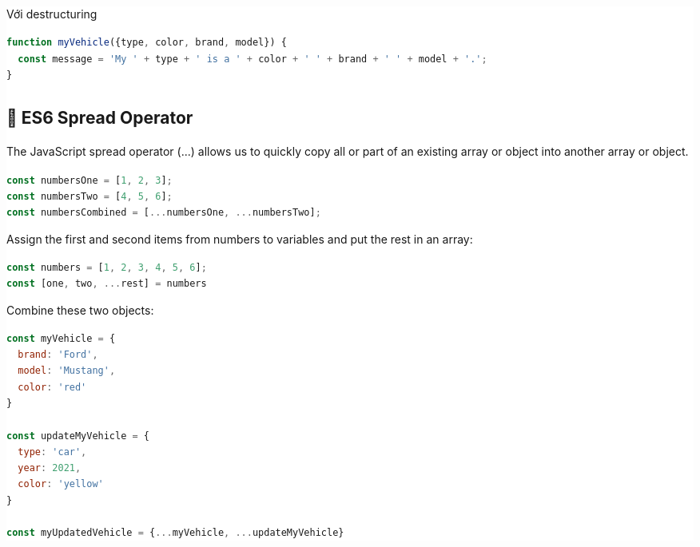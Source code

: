 Với destructuring


```js
function myVehicle({type, color, brand, model}) {
  const message = 'My ' + type + ' is a ' + color + ' ' + brand + ' ' + model + '.';
}
```

## 🔶 ES6 Spread Operator

The JavaScript spread operator (...) allows us to quickly copy all or part of an existing array or object into another array or object.

```js
const numbersOne = [1, 2, 3];
const numbersTwo = [4, 5, 6];
const numbersCombined = [...numbersOne, ...numbersTwo];
```

Assign the first and second items from numbers to variables and put the rest in an array:


```js
const numbers = [1, 2, 3, 4, 5, 6];
const [one, two, ...rest] = numbers
```

Combine these two objects:

```js
const myVehicle = {
  brand: 'Ford',
  model: 'Mustang',
  color: 'red'
}

const updateMyVehicle = {
  type: 'car',
  year: 2021, 
  color: 'yellow'
}

const myUpdatedVehicle = {...myVehicle, ...updateMyVehicle}
```